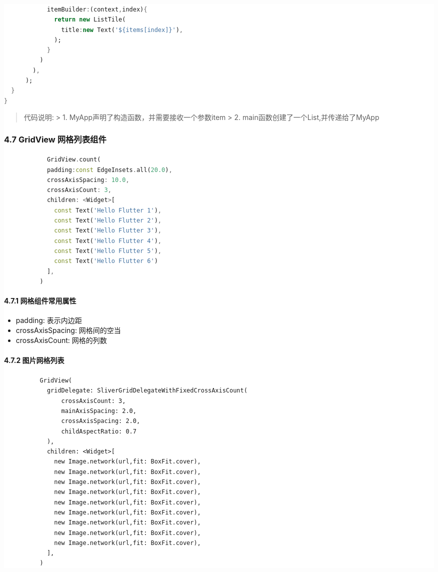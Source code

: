 ```Dart
            itemBuilder:(context,index){
              return new ListTile(
                title:new Text('${items[index]}'),
              );
            }
          )
        ),
      );
  }
}
```

> 代码说明:
    > 1. MyApp声明了构造函数，并需要接收一个参数item
    > 2. main函数创建了一个List,并传递给了MyApp

### 4.7 GridView 网格列表组件

```Dart
            GridView.count(
            padding:const EdgeInsets.all(20.0),
            crossAxisSpacing: 10.0,
            crossAxisCount: 3,
            children: <Widget>[
              const Text('Hello Flutter 1'),
              const Text('Hello Flutter 2'),
              const Text('Hello Flutter 3'),
              const Text('Hello Flutter 4'),
              const Text('Hello Flutter 5'),
              const Text('Hello Flutter 6')
            ],
          )
```

#### 4.7.1  网格组件常用属性

* padding: 表示内边距
* crossAxisSpacing: 网格间的空当
* crossAxisCount: 网格的列数

#### 4.7.2 图片网格列表
```
          GridView(
            gridDelegate: SliverGridDelegateWithFixedCrossAxisCount(
                crossAxisCount: 3,
                mainAxisSpacing: 2.0,
                crossAxisSpacing: 2.0,
                childAspectRatio: 0.7
            ),
            children: <Widget>[
              new Image.network(url,fit: BoxFit.cover),
              new Image.network(url,fit: BoxFit.cover),
              new Image.network(url,fit: BoxFit.cover),
              new Image.network(url,fit: BoxFit.cover),
              new Image.network(url,fit: BoxFit.cover),
              new Image.network(url,fit: BoxFit.cover),
              new Image.network(url,fit: BoxFit.cover),
              new Image.network(url,fit: BoxFit.cover),
              new Image.network(url,fit: BoxFit.cover),
            ],
          )
```

